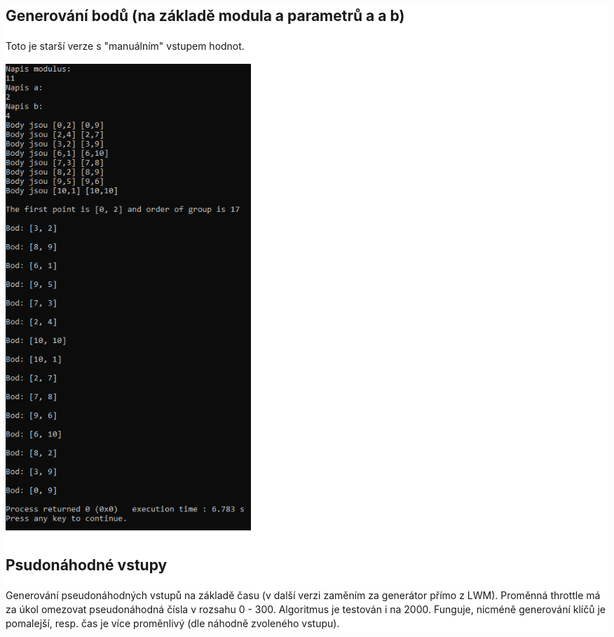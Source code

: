 ## Generování bodů (na základě modula a parametrů a a b)
Toto je starší verze s "manuálním" vstupem hodnot.
<p float="left">
  <img src="/Pictures (general)/ECHD.PNG" width="350" /> 
<p float="left">
 
 ## Psudonáhodné vstupy
Generování pseudonáhodných vstupů na základě času (v další verzi zaměním za generátor přímo z LWM). Proměnná throttle má za úkol omezovat pseudonáhodná čísla v rozsahu 0 - 300. Algoritmus je testován i na 2000. Funguje, nicméně generování klíčů je pomalejší, resp. čas je více proměnlivý (dle náhodně zvoleného vstupu).
